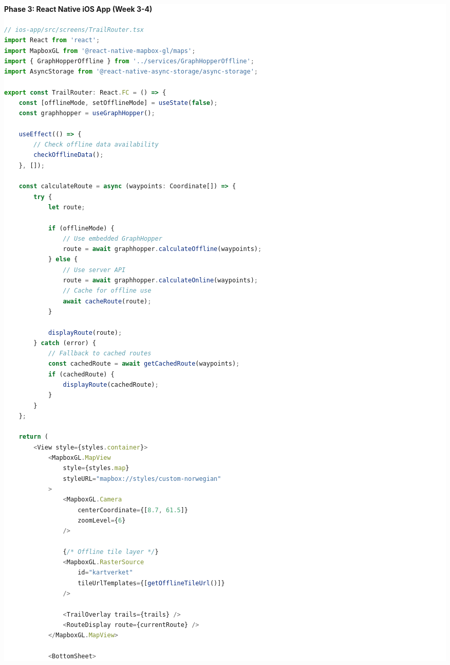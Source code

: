 #### Phase 3: React Native iOS App (Week 3-4)
```typescript
// ios-app/src/screens/TrailRouter.tsx
import React from 'react';
import MapboxGL from '@react-native-mapbox-gl/maps';
import { GraphHopperOffline } from '../services/GraphHopperOffline';
import AsyncStorage from '@react-native-async-storage/async-storage';

export const TrailRouter: React.FC = () => {
    const [offlineMode, setOfflineMode] = useState(false);
    const graphhopper = useGraphHopper();

    useEffect(() => {
        // Check offline data availability
        checkOfflineData();
    }, []);

    const calculateRoute = async (waypoints: Coordinate[]) => {
        try {
            let route;

            if (offlineMode) {
                // Use embedded GraphHopper
                route = await graphhopper.calculateOffline(waypoints);
            } else {
                // Use server API
                route = await graphhopper.calculateOnline(waypoints);
                // Cache for offline use
                await cacheRoute(route);
            }

            displayRoute(route);
        } catch (error) {
            // Fallback to cached routes
            const cachedRoute = await getCachedRoute(waypoints);
            if (cachedRoute) {
                displayRoute(cachedRoute);
            }
        }
    };

    return (
        <View style={styles.container}>
            <MapboxGL.MapView
                style={styles.map}
                styleURL="mapbox://styles/custom-norwegian"
            >
                <MapboxGL.Camera
                    centerCoordinate={[8.7, 61.5]}
                    zoomLevel={6}
                />

                {/* Offline tile layer */}
                <MapboxGL.RasterSource
                    id="kartverket"
                    tileUrlTemplates={[getOfflineTileUrl()]}
                />

                <TrailOverlay trails={trails} />
                <RouteDisplay route={currentRoute} />
            </MapboxGL.MapView>

            <BottomSheet>
```